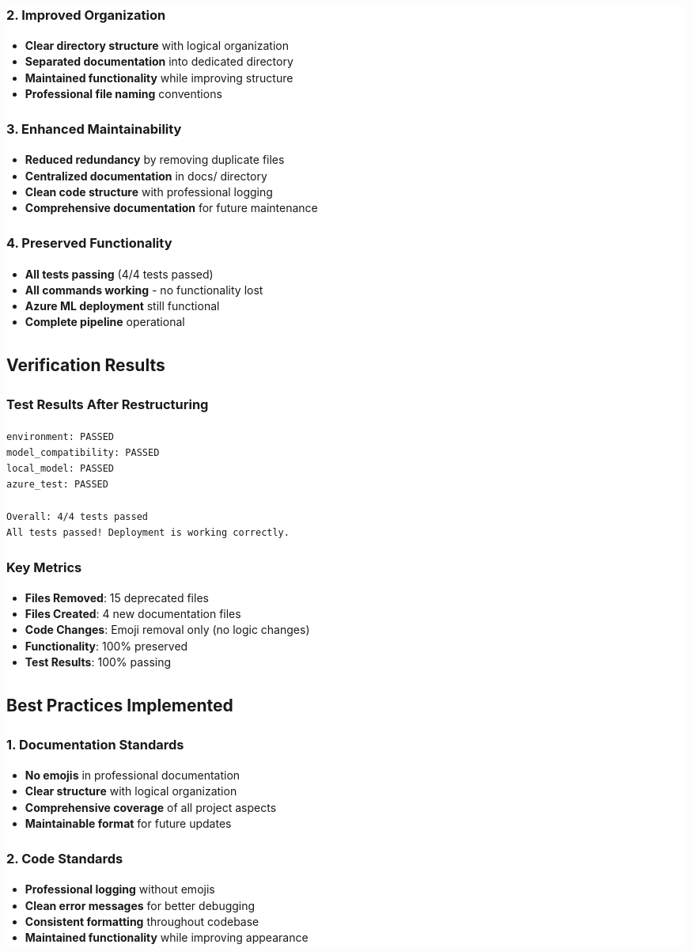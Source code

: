 ### 2. Improved Organization
- **Clear directory structure** with logical organization
- **Separated documentation** into dedicated directory
- **Maintained functionality** while improving structure
- **Professional file naming** conventions

### 3. Enhanced Maintainability
- **Reduced redundancy** by removing duplicate files
- **Centralized documentation** in docs/ directory
- **Clean code structure** with professional logging
- **Comprehensive documentation** for future maintenance

### 4. Preserved Functionality
- **All tests passing** (4/4 tests passed)
- **All commands working** - no functionality lost
- **Azure ML deployment** still functional
- **Complete pipeline** operational

## Verification Results

### Test Results After Restructuring
```
environment: PASSED
model_compatibility: PASSED
local_model: PASSED
azure_test: PASSED

Overall: 4/4 tests passed
All tests passed! Deployment is working correctly.
```

### Key Metrics
- **Files Removed**: 15 deprecated files
- **Files Created**: 4 new documentation files
- **Code Changes**: Emoji removal only (no logic changes)
- **Functionality**: 100% preserved
- **Test Results**: 100% passing

## Best Practices Implemented

### 1. Documentation Standards
- **No emojis** in professional documentation
- **Clear structure** with logical organization
- **Comprehensive coverage** of all project aspects
- **Maintainable format** for future updates

### 2. Code Standards
- **Professional logging** without emojis
- **Clean error messages** for better debugging
- **Consistent formatting** throughout codebase
- **Maintained functionality** while improving appearance
